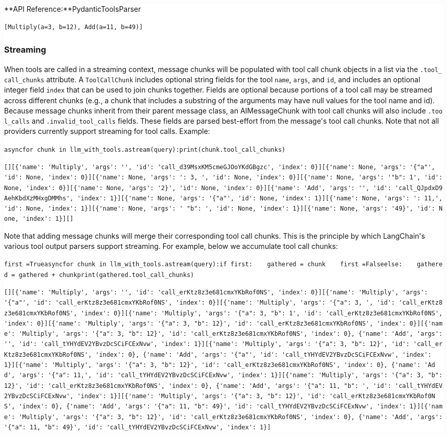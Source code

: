 **API Reference:**PydanticToolsParser
```
[Multiply(a=3, b=12), Add(a=11, b=49)]
```

### Streaming​
When tools are called in a streaming context, message chunks will be populated with tool call chunk objects in a list via the `.tool_call_chunks` attribute. A `ToolCallChunk` includes optional string fields for the tool `name`, `args`, and `id`, and includes an optional integer field `index` that can be used to join chunks together. Fields are optional because portions of a tool call may be streamed across different chunks (e.g., a chunk that includes a substring of the arguments may have null values for the tool name and id).
Because message chunks inherit from their parent message class, an AIMessageChunk with tool call chunks will also include `.tool_calls` and `.invalid_tool_calls` fields. These fields are parsed best-effort from the message's tool call chunks.
Note that not all providers currently support streaming for tool calls.
Example:
```
asyncfor chunk in llm_with_tools.astream(query):print(chunk.tool_call_chunks)
```

```
[][{'name': 'Multiply', 'args': '', 'id': 'call_d39MsxKM5cmeGJOoYKdGBgzc', 'index': 0}][{'name': None, 'args': '{"a"', 'id': None, 'index': 0}][{'name': None, 'args': ': 3, ', 'id': None, 'index': 0}][{'name': None, 'args': '"b": 1', 'id': None, 'index': 0}][{'name': None, 'args': '2}', 'id': None, 'index': 0}][{'name': 'Add', 'args': '', 'id': 'call_QJpdxD9AehKbdXzMHxgDMMhs', 'index': 1}][{'name': None, 'args': '{"a"', 'id': None, 'index': 1}][{'name': None, 'args': ': 11,', 'id': None, 'index': 1}][{'name': None, 'args': ' "b": ', 'id': None, 'index': 1}][{'name': None, 'args': '49}', 'id': None, 'index': 1}][]
```

Note that adding message chunks will merge their corresponding tool call chunks. This is the principle by which LangChain's various tool output parsers support streaming.
For example, below we accumulate tool call chunks:
```
first =Trueasyncfor chunk in llm_with_tools.astream(query):if first:    gathered = chunk    first =Falseelse:    gathered = gathered + chunkprint(gathered.tool_call_chunks)
```

```
[][{'name': 'Multiply', 'args': '', 'id': 'call_erKtz8z3e681cmxYKbRof0NS', 'index': 0}][{'name': 'Multiply', 'args': '{"a"', 'id': 'call_erKtz8z3e681cmxYKbRof0NS', 'index': 0}][{'name': 'Multiply', 'args': '{"a": 3, ', 'id': 'call_erKtz8z3e681cmxYKbRof0NS', 'index': 0}][{'name': 'Multiply', 'args': '{"a": 3, "b": 1', 'id': 'call_erKtz8z3e681cmxYKbRof0NS', 'index': 0}][{'name': 'Multiply', 'args': '{"a": 3, "b": 12}', 'id': 'call_erKtz8z3e681cmxYKbRof0NS', 'index': 0}][{'name': 'Multiply', 'args': '{"a": 3, "b": 12}', 'id': 'call_erKtz8z3e681cmxYKbRof0NS', 'index': 0}, {'name': 'Add', 'args': '', 'id': 'call_tYHYdEV2YBvzDcSCiFCExNvw', 'index': 1}][{'name': 'Multiply', 'args': '{"a": 3, "b": 12}', 'id': 'call_erKtz8z3e681cmxYKbRof0NS', 'index': 0}, {'name': 'Add', 'args': '{"a"', 'id': 'call_tYHYdEV2YBvzDcSCiFCExNvw', 'index': 1}][{'name': 'Multiply', 'args': '{"a": 3, "b": 12}', 'id': 'call_erKtz8z3e681cmxYKbRof0NS', 'index': 0}, {'name': 'Add', 'args': '{"a": 11,', 'id': 'call_tYHYdEV2YBvzDcSCiFCExNvw', 'index': 1}][{'name': 'Multiply', 'args': '{"a": 3, "b": 12}', 'id': 'call_erKtz8z3e681cmxYKbRof0NS', 'index': 0}, {'name': 'Add', 'args': '{"a": 11, "b": ', 'id': 'call_tYHYdEV2YBvzDcSCiFCExNvw', 'index': 1}][{'name': 'Multiply', 'args': '{"a": 3, "b": 12}', 'id': 'call_erKtz8z3e681cmxYKbRof0NS', 'index': 0}, {'name': 'Add', 'args': '{"a": 11, "b": 49}', 'id': 'call_tYHYdEV2YBvzDcSCiFCExNvw', 'index': 1}][{'name': 'Multiply', 'args': '{"a": 3, "b": 12}', 'id': 'call_erKtz8z3e681cmxYKbRof0NS', 'index': 0}, {'name': 'Add', 'args': '{"a": 11, "b": 49}', 'id': 'call_tYHYdEV2YBvzDcSCiFCExNvw', 'index': 1}]
```
